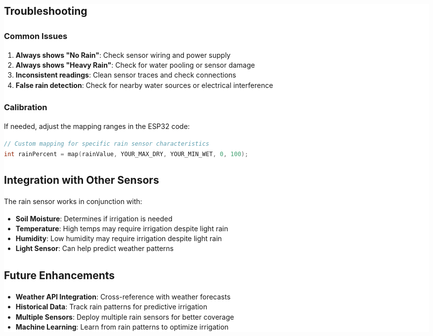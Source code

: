 ## Troubleshooting

### Common Issues
1. **Always shows "No Rain"**: Check sensor wiring and power supply
2. **Always shows "Heavy Rain"**: Check for water pooling or sensor damage
3. **Inconsistent readings**: Clean sensor traces and check connections
4. **False rain detection**: Check for nearby water sources or electrical interference

### Calibration
If needed, adjust the mapping ranges in the ESP32 code:
```cpp
// Custom mapping for specific rain sensor characteristics
int rainPercent = map(rainValue, YOUR_MAX_DRY, YOUR_MIN_WET, 0, 100);
```

## Integration with Other Sensors
The rain sensor works in conjunction with:
- **Soil Moisture**: Determines if irrigation is needed
- **Temperature**: High temps may require irrigation despite light rain
- **Humidity**: Low humidity may require irrigation despite light rain
- **Light Sensor**: Can help predict weather patterns

## Future Enhancements
- **Weather API Integration**: Cross-reference with weather forecasts
- **Historical Data**: Track rain patterns for predictive irrigation
- **Multiple Sensors**: Deploy multiple rain sensors for better coverage
- **Machine Learning**: Learn from rain patterns to optimize irrigation
